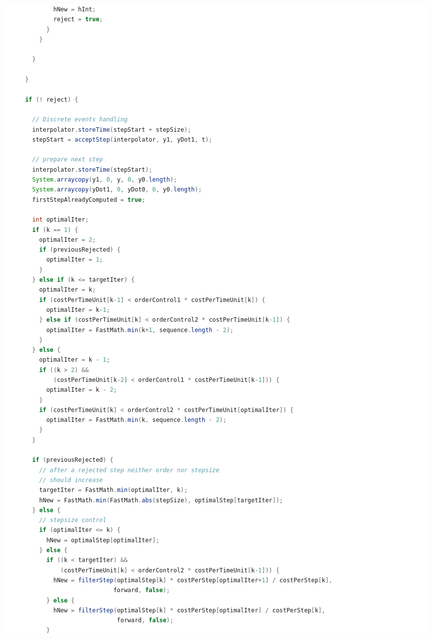 ```java
              hNew = hInt;
              reject = true;
            }
          }

        }

      }

      if (! reject) {

        // Discrete events handling
        interpolator.storeTime(stepStart + stepSize);
        stepStart = acceptStep(interpolator, y1, yDot1, t);

        // prepare next step
        interpolator.storeTime(stepStart);
        System.arraycopy(y1, 0, y, 0, y0.length);
        System.arraycopy(yDot1, 0, yDot0, 0, y0.length);
        firstStepAlreadyComputed = true;

        int optimalIter;
        if (k == 1) {
          optimalIter = 2;
          if (previousRejected) {
            optimalIter = 1;
          }
        } else if (k <= targetIter) {
          optimalIter = k;
          if (costPerTimeUnit[k-1] < orderControl1 * costPerTimeUnit[k]) {
            optimalIter = k-1;
          } else if (costPerTimeUnit[k] < orderControl2 * costPerTimeUnit[k-1]) {
            optimalIter = FastMath.min(k+1, sequence.length - 2);
          }
        } else {
          optimalIter = k - 1;
          if ((k > 2) &&
              (costPerTimeUnit[k-2] < orderControl1 * costPerTimeUnit[k-1])) {
            optimalIter = k - 2;
          }
          if (costPerTimeUnit[k] < orderControl2 * costPerTimeUnit[optimalIter]) {
            optimalIter = FastMath.min(k, sequence.length - 2);
          }
        }

        if (previousRejected) {
          // after a rejected step neither order nor stepsize
          // should increase
          targetIter = FastMath.min(optimalIter, k);
          hNew = FastMath.min(FastMath.abs(stepSize), optimalStep[targetIter]);
        } else {
          // stepsize control
          if (optimalIter <= k) {
            hNew = optimalStep[optimalIter];
          } else {
            if ((k < targetIter) &&
                (costPerTimeUnit[k] < orderControl2 * costPerTimeUnit[k-1])) {
              hNew = filterStep(optimalStep[k] * costPerStep[optimalIter+1] / costPerStep[k],
                               forward, false);
            } else {
              hNew = filterStep(optimalStep[k] * costPerStep[optimalIter] / costPerStep[k],
                                forward, false);
            }
```